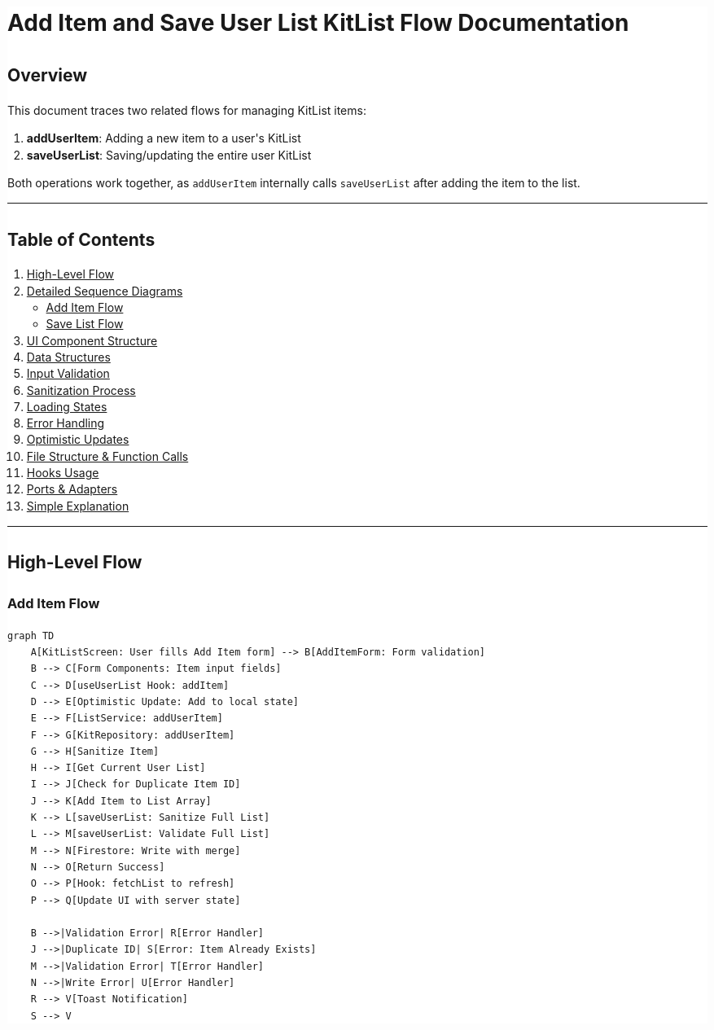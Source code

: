 # Add Item and Save User List KitList Flow Documentation

## Overview

This document traces two related flows for managing KitList items:
1. **addUserItem**: Adding a new item to a user's KitList
2. **saveUserList**: Saving/updating the entire user KitList

Both operations work together, as `addUserItem` internally calls `saveUserList` after adding the item to the list.

---

## Table of Contents

1. [High-Level Flow](#high-level-flow)
2. [Detailed Sequence Diagrams](#detailed-sequence-diagrams)
   - [Add Item Flow](#add-item-flow-sequence)
   - [Save List Flow](#save-list-flow-sequence)
3. [UI Component Structure](#ui-component-structure)
4. [Data Structures](#data-structures)
5. [Input Validation](#input-validation)
6. [Sanitization Process](#sanitization-process)
7. [Loading States](#loading-states)
8. [Error Handling](#error-handling)
9. [Optimistic Updates](#optimistic-updates)
10. [File Structure & Function Calls](#file-structure--function-calls)
11. [Hooks Usage](#hooks-usage)
12. [Ports & Adapters](#ports--adapters)
13. [Simple Explanation](#simple-explanation)

---

## High-Level Flow

### Add Item Flow

```mermaid
graph TD
    A[KitListScreen: User fills Add Item form] --> B[AddItemForm: Form validation]
    B --> C[Form Components: Item input fields]
    C --> D[useUserList Hook: addItem]
    D --> E[Optimistic Update: Add to local state]
    E --> F[ListService: addUserItem]
    F --> G[KitRepository: addUserItem]
    G --> H[Sanitize Item]
    H --> I[Get Current User List]
    I --> J[Check for Duplicate Item ID]
    J --> K[Add Item to List Array]
    K --> L[saveUserList: Sanitize Full List]
    L --> M[saveUserList: Validate Full List]
    M --> N[Firestore: Write with merge]
    N --> O[Return Success]
    O --> P[Hook: fetchList to refresh]
    P --> Q[Update UI with server state]
    
    B -->|Validation Error| R[Error Handler]
    J -->|Duplicate ID| S[Error: Item Already Exists]
    M -->|Validation Error| T[Error Handler]
    N -->|Write Error| U[Error Handler]
    R --> V[Toast Notification]
    S --> V
```